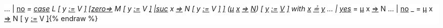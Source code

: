 <a id="15008" class="Symbol">...</a> <a id="15012" class="Symbol">|</a> <a id="15014" href="https://agda.github.io/agda-stdlib/Relation.Nullary.html#597" class="InductiveConstructor">no</a>  <a id="15018" class="Symbol">_</a>          <a id="15029" class="Symbol">=</a>  <a id="15032" href="{% endraw %}{{ site.baseurl }}{% link out/plfa/Lambda.md %}{% raw %}#4007" class="InductiveConstructor Operator">case</a> <a id="15037" class="Bound">L</a> <a id="15039" href="{% endraw %}{{ site.baseurl }}{% link out/plfa/Lambda.md %}{% raw %}#14533" class="Function Operator">[</a> <a id="15041" class="Bound">y</a> <a id="15043" href="{% endraw %}{{ site.baseurl }}{% link out/plfa/Lambda.md %}{% raw %}#14533" class="Function Operator">:=</a> <a id="15046" class="Bound">V</a> <a id="15048" href="{% endraw %}{{ site.baseurl }}{% link out/plfa/Lambda.md %}{% raw %}#14533" class="Function Operator">]</a> <a id="15050" href="{% endraw %}{{ site.baseurl }}{% link out/plfa/Lambda.md %}{% raw %}#4007" class="InductiveConstructor Operator">[zero⇒</a> <a id="15057" class="Bound">M</a> <a id="15059" href="{% endraw %}{{ site.baseurl }}{% link out/plfa/Lambda.md %}{% raw %}#14533" class="Function Operator">[</a> <a id="15061" class="Bound">y</a> <a id="15063" href="{% endraw %}{{ site.baseurl }}{% link out/plfa/Lambda.md %}{% raw %}#14533" class="Function Operator">:=</a> <a id="15066" class="Bound">V</a> <a id="15068" href="{% endraw %}{{ site.baseurl }}{% link out/plfa/Lambda.md %}{% raw %}#14533" class="Function Operator">]</a> <a id="15070" href="{% endraw %}{{ site.baseurl }}{% link out/plfa/Lambda.md %}{% raw %}#4007" class="InductiveConstructor Operator">|suc</a> <a id="15075" class="Bound">x</a> <a id="15077" href="{% endraw %}{{ site.baseurl }}{% link out/plfa/Lambda.md %}{% raw %}#4007" class="InductiveConstructor Operator">⇒</a> <a id="15079" class="Bound">N</a> <a id="15081" href="{% endraw %}{{ site.baseurl }}{% link out/plfa/Lambda.md %}{% raw %}#14533" class="Function Operator">[</a> <a id="15083" class="Bound">y</a> <a id="15085" href="{% endraw %}{{ site.baseurl }}{% link out/plfa/Lambda.md %}{% raw %}#14533" class="Function Operator">:=</a> <a id="15088" class="Bound">V</a> <a id="15090" href="{% endraw %}{{ site.baseurl }}{% link out/plfa/Lambda.md %}{% raw %}#14533" class="Function Operator">]</a> <a id="15092" href="{% endraw %}{{ site.baseurl }}{% link out/plfa/Lambda.md %}{% raw %}#4007" class="InductiveConstructor Operator">]</a>
<a id="15094" class="Symbol">(</a><a id="15095" href="{% endraw %}{{ site.baseurl }}{% link out/plfa/Lambda.md %}{% raw %}#4067" class="InductiveConstructor Operator">μ</a> <a id="15097" href="{% endraw %}{{ site.baseurl }}{% link out/plfa/Lambda.md %}{% raw %}#15097" class="Bound">x</a> <a id="15099" href="{% endraw %}{{ site.baseurl }}{% link out/plfa/Lambda.md %}{% raw %}#4067" class="InductiveConstructor Operator">⇒</a> <a id="15101" href="{% endraw %}{{ site.baseurl }}{% link out/plfa/Lambda.md %}{% raw %}#15101" class="Bound">N</a><a id="15102" class="Symbol">)</a> <a id="15104" href="{% endraw %}{{ site.baseurl }}{% link out/plfa/Lambda.md %}{% raw %}#14533" class="Function Operator">[</a> <a id="15106" href="{% endraw %}{{ site.baseurl }}{% link out/plfa/Lambda.md %}{% raw %}#15106" class="Bound">y</a> <a id="15108" href="{% endraw %}{{ site.baseurl }}{% link out/plfa/Lambda.md %}{% raw %}#14533" class="Function Operator">:=</a> <a id="15111" href="{% endraw %}{{ site.baseurl }}{% link out/plfa/Lambda.md %}{% raw %}#15111" class="Bound">V</a> <a id="15113" href="{% endraw %}{{ site.baseurl }}{% link out/plfa/Lambda.md %}{% raw %}#14533" class="Function Operator">]</a> <a id="15115" class="Keyword">with</a> <a id="15120" href="{% endraw %}{{ site.baseurl }}{% link out/plfa/Lambda.md %}{% raw %}#15097" class="Bound">x</a> <a id="15122" href="https://agda.github.io/agda-stdlib/Data.String.Unsafe.html#749" class="Function Operator">≟</a> <a id="15124" href="{% endraw %}{{ site.baseurl }}{% link out/plfa/Lambda.md %}{% raw %}#15106" class="Bound">y</a>
<a id="15126" class="Symbol">...</a> <a id="15130" class="Symbol">|</a> <a id="15132" href="https://agda.github.io/agda-stdlib/Relation.Nullary.html#570" class="InductiveConstructor">yes</a> <a id="15136" class="Symbol">_</a>          <a id="15147" class="Symbol">=</a>  <a id="15150" href="{% endraw %}{{ site.baseurl }}{% link out/plfa/Lambda.md %}{% raw %}#4067" class="InductiveConstructor Operator">μ</a> <a id="15152" class="Bound">x</a> <a id="15154" href="{% endraw %}{{ site.baseurl }}{% link out/plfa/Lambda.md %}{% raw %}#4067" class="InductiveConstructor Operator">⇒</a> <a id="15156" class="Bound">N</a>
<a id="15158" class="Symbol">...</a> <a id="15162" class="Symbol">|</a> <a id="15164" href="https://agda.github.io/agda-stdlib/Relation.Nullary.html#597" class="InductiveConstructor">no</a>  <a id="15168" class="Symbol">_</a>          <a id="15179" class="Symbol">=</a>  <a id="15182" href="{% endraw %}{{ site.baseurl }}{% link out/plfa/Lambda.md %}{% raw %}#4067" class="InductiveConstructor Operator">μ</a> <a id="15184" class="Bound">x</a> <a id="15186" href="{% endraw %}{{ site.baseurl }}{% link out/plfa/Lambda.md %}{% raw %}#4067" class="InductiveConstructor Operator">⇒</a> <a id="15188" class="Bound">N</a> <a id="15190" href="{% endraw %}{{ site.baseurl }}{% link out/plfa/Lambda.md %}{% raw %}#14533" class="Function Operator">[</a> <a id="15192" class="Bound">y</a> <a id="15194" href="{% endraw %}{{ site.baseurl }}{% link out/plfa/Lambda.md %}{% raw %}#14533" class="Function Operator">:=</a> <a id="15197" class="Bound">V</a> <a id="15199" href="{% endraw %}{{ site.baseurl }}{% link out/plfa/Lambda.md %}{% raw %}#14533" class="Function Operator">]</a>{% endraw %}</pre>
